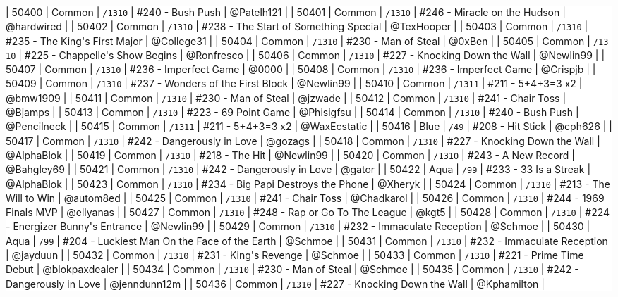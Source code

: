 | 50400 | Common | `/1310` | #240 - Bush Push | \@Patelh121 |
| 50401 | Common | `/1310` | #246 - Miracle on the Hudson | \@hardwired |
| 50402 | Common | `/1310` | #238 - The Start of Something Special | \@TexHooper |
| 50403 | Common | `/1310` | #235 - The King&#039;s First Major | \@College31 |
| 50404 | Common | `/1310` | #230 - Man of Steal | \@0xBen |
| 50405 | Common | `/1310` | #225 - Chappelle&#039;s Show Begins | \@Ronfresco |
| 50406 | Common | `/1310` | #227 - Knocking Down the Wall | \@Newlin99 |
| 50407 | Common | `/1310` | #236 - Imperfect Game | \@0000 |
| 50408 | Common | `/1310` | #236 - Imperfect Game | \@Crispjb |
| 50409 | Common | `/1310` | #237 - Wonders of the First Block | \@Newlin99 |
| 50410 | Common | `/1311` | #211 - 5+4+3=3 x2 | \@bmw1909 |
| 50411 | Common | `/1310` | #230 - Man of Steal | \@jzwade |
| 50412 | Common | `/1310` | #241 - Chair Toss | \@Bjamps |
| 50413 | Common | `/1310` | #223 - 69 Point Game | \@Phisigfsu |
| 50414 | Common | `/1310` | #240 - Bush Push | \@Pencilneck |
| 50415 | Common | `/1311` | #211 - 5+4+3=3 x2 | \@WaxEcstatic |
| 50416 | Blue | `/49` | #208 - Hit Stick | \@cph626 |
| 50417 | Common | `/1310` | #242 - Dangerously in Love | \@gozags |
| 50418 | Common | `/1310` | #227 - Knocking Down the Wall | \@AlphaBlok |
| 50419 | Common | `/1310` | #218 - The Hit | \@Newlin99 |
| 50420 | Common | `/1310` | #243 - A New Record | \@Bahgley69 |
| 50421 | Common | `/1310` | #242 - Dangerously in Love | \@gator |
| 50422 | Aqua | `/99` | #233 - 33 Is a Streak | \@AlphaBlok |
| 50423 | Common | `/1310` | #234 - Big Papi Destroys the Phone | \@Xheryk |
| 50424 | Common | `/1310` | #213 - The Will to Win | \@autom8ed |
| 50425 | Common | `/1310` | #241 - Chair Toss | \@Chadkarol |
| 50426 | Common | `/1310` | #244 - 1969 Finals MVP | \@ellyanas |
| 50427 | Common | `/1310` | #248 - Rap or Go To The League | \@kgt5 |
| 50428 | Common | `/1310` | #224 - Energizer Bunny&#039;s Entrance | \@Newlin99 |
| 50429 | Common | `/1310` | #232 - Immaculate Reception | \@Schmoe |
| 50430 | Aqua | `/99` | #204 - Luckiest Man On the Face of the Earth | \@Schmoe |
| 50431 | Common | `/1310` | #232 - Immaculate Reception | \@jayduun |
| 50432 | Common | `/1310` | #231 - King&#039;s Revenge | \@Schmoe |
| 50433 | Common | `/1310` | #221 - Prime Time Debut  | \@blokpaxdealer |
| 50434 | Common | `/1310` | #230 - Man of Steal | \@Schmoe |
| 50435 | Common | `/1310` | #242 - Dangerously in Love | \@jenndunn12m |
| 50436 | Common | `/1310` | #227 - Knocking Down the Wall | \@Kphamilton |
